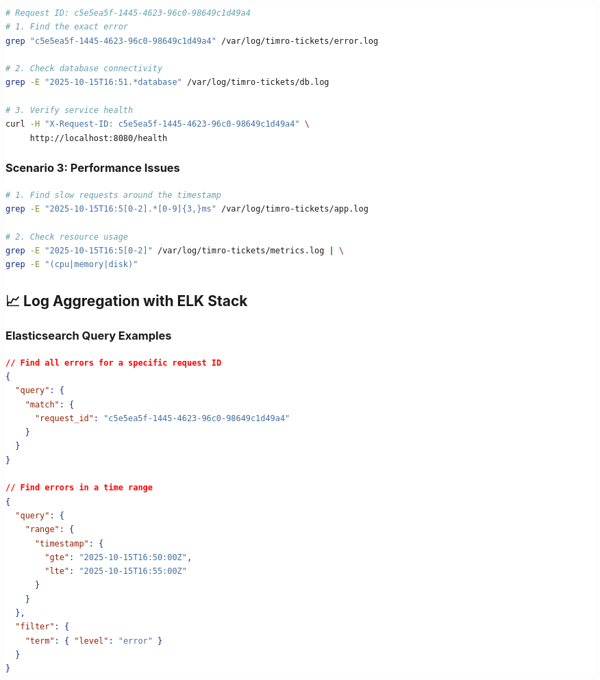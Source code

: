 ```bash
# Request ID: c5e5ea5f-1445-4623-96c0-98649c1d49a4
# 1. Find the exact error
grep "c5e5ea5f-1445-4623-96c0-98649c1d49a4" /var/log/timro-tickets/error.log

# 2. Check database connectivity
grep -E "2025-10-15T16:51.*database" /var/log/timro-tickets/db.log

# 3. Verify service health
curl -H "X-Request-ID: c5e5ea5f-1445-4623-96c0-98649c1d49a4" \
     http://localhost:8080/health
```

### Scenario 3: Performance Issues

```bash
# 1. Find slow requests around the timestamp
grep -E "2025-10-15T16:5[0-2].*[0-9]{3,}ms" /var/log/timro-tickets/app.log

# 2. Check resource usage
grep -E "2025-10-15T16:5[0-2]" /var/log/timro-tickets/metrics.log | \
grep -E "(cpu|memory|disk)"
```

## 📈 Log Aggregation with ELK Stack

### Elasticsearch Query Examples

```json
// Find all errors for a specific request ID
{
  "query": {
    "match": {
      "request_id": "c5e5ea5f-1445-4623-96c0-98649c1d49a4"
    }
  }
}

// Find errors in a time range
{
  "query": {
    "range": {
      "timestamp": {
        "gte": "2025-10-15T16:50:00Z",
        "lte": "2025-10-15T16:55:00Z"
      }
    }
  },
  "filter": {
    "term": { "level": "error" }
  }
}
```
